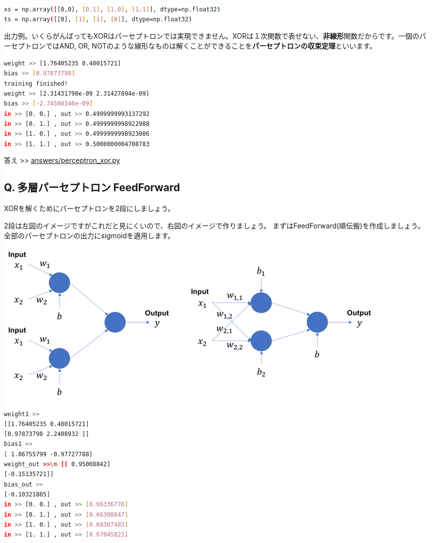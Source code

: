 ```bash
xs = np.array([[0,0], [0,1], [1,0], [1,1]], dtype=np.float32)
ts = np.array([[0], [1], [1], [0]], dtype=np.float32)
```

出力例。いくらがんばってもXORはパーセプトロンでは実現できません。XORは１次関数で表せない、**非線形**関数だからです。一個のパーセプトロンではAND, OR, NOTのような線形なものは解くことができることを**パーセプトロンの収束定理**といいます。

```bash
weight >> [1.76405235 0.40015721]
bias >> [0.97873798]
training finished!
weight >> [2.31431790e-09 2.31427894e-09]
bias >> [-2.74508346e-09]
in >> [0. 0.] , out >> 0.4999999993137292
in >> [0. 1.] , out >> 0.4999999998922988
in >> [1. 0.] , out >> 0.4999999998923086
in >> [1. 1.] , out >> 0.5000000004708783
```

答え >> [answers/perceptron_xor.py]( https://github.com/yoyoyo-yo/DeepLearningMugenKnock/blob/master/Question_theory/answers/perceptron_xor.py )

## Q. 多層パーセプトロン FeedForward

XORを解くためにパーセプトロンを2段にしましょう。

2段は左図のイメージですがこれだと見にくいので、右図のイメージで作りましょう。
まずはFeedForward(順伝搬)を作成しましょう。全部のパーセプトロンの出力にsigmoidを適用します。

![](assets/multi_perceptron.png)

```bash
weight1 >>
[[1.76405235 0.40015721]
[0.97873798 2.2408932 ]]
bias1 >>
[ 1.86755799 -0.97727788]
weight_out >>\m [[ 0.95008842]
[-0.15135721]]
bias_out >>
[-0.10321885]
in >> [0. 0.] , out >> [0.66336776]
in >> [0. 1.] , out >> [0.66300847]
in >> [1. 0.] , out >> [0.68307483]
in >> [1. 1.] , out >> [0.67045822]
```
